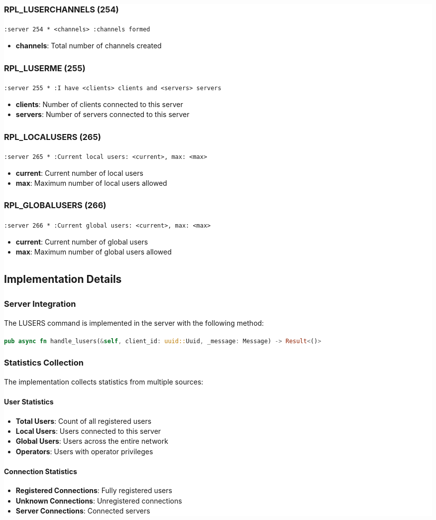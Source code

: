 ### RPL_LUSERCHANNELS (254)
```
:server 254 * <channels> :channels formed
```
- **channels**: Total number of channels created

### RPL_LUSERME (255)
```
:server 255 * :I have <clients> clients and <servers> servers
```
- **clients**: Number of clients connected to this server
- **servers**: Number of servers connected to this server

### RPL_LOCALUSERS (265)
```
:server 265 * :Current local users: <current>, max: <max>
```
- **current**: Current number of local users
- **max**: Maximum number of local users allowed

### RPL_GLOBALUSERS (266)
```
:server 266 * :Current global users: <current>, max: <max>
```
- **current**: Current number of global users
- **max**: Maximum number of global users allowed

## Implementation Details

### Server Integration

The LUSERS command is implemented in the server with the following method:

```rust
pub async fn handle_lusers(&self, client_id: uuid::Uuid, _message: Message) -> Result<()>
```

### Statistics Collection

The implementation collects statistics from multiple sources:

#### User Statistics
- **Total Users**: Count of all registered users
- **Local Users**: Users connected to this server
- **Global Users**: Users across the entire network
- **Operators**: Users with operator privileges

#### Connection Statistics
- **Registered Connections**: Fully registered users
- **Unknown Connections**: Unregistered connections
- **Server Connections**: Connected servers
